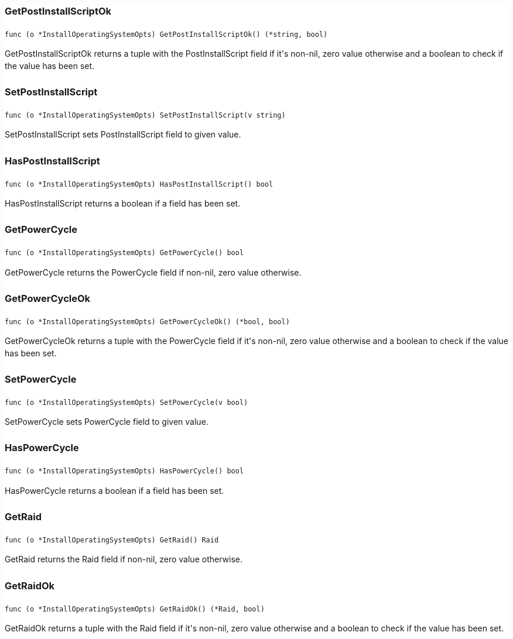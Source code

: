 ### GetPostInstallScriptOk

`func (o *InstallOperatingSystemOpts) GetPostInstallScriptOk() (*string, bool)`

GetPostInstallScriptOk returns a tuple with the PostInstallScript field if it's non-nil, zero value otherwise
and a boolean to check if the value has been set.

### SetPostInstallScript

`func (o *InstallOperatingSystemOpts) SetPostInstallScript(v string)`

SetPostInstallScript sets PostInstallScript field to given value.

### HasPostInstallScript

`func (o *InstallOperatingSystemOpts) HasPostInstallScript() bool`

HasPostInstallScript returns a boolean if a field has been set.

### GetPowerCycle

`func (o *InstallOperatingSystemOpts) GetPowerCycle() bool`

GetPowerCycle returns the PowerCycle field if non-nil, zero value otherwise.

### GetPowerCycleOk

`func (o *InstallOperatingSystemOpts) GetPowerCycleOk() (*bool, bool)`

GetPowerCycleOk returns a tuple with the PowerCycle field if it's non-nil, zero value otherwise
and a boolean to check if the value has been set.

### SetPowerCycle

`func (o *InstallOperatingSystemOpts) SetPowerCycle(v bool)`

SetPowerCycle sets PowerCycle field to given value.

### HasPowerCycle

`func (o *InstallOperatingSystemOpts) HasPowerCycle() bool`

HasPowerCycle returns a boolean if a field has been set.

### GetRaid

`func (o *InstallOperatingSystemOpts) GetRaid() Raid`

GetRaid returns the Raid field if non-nil, zero value otherwise.

### GetRaidOk

`func (o *InstallOperatingSystemOpts) GetRaidOk() (*Raid, bool)`

GetRaidOk returns a tuple with the Raid field if it's non-nil, zero value otherwise
and a boolean to check if the value has been set.
